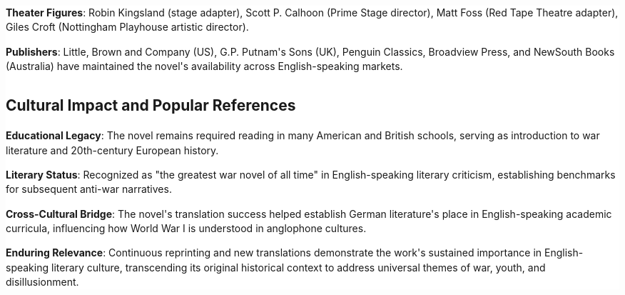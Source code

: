 **Theater Figures**: Robin Kingsland (stage adapter), Scott P. Calhoon (Prime Stage director), Matt Foss (Red Tape Theatre adapter), Giles Croft (Nottingham Playhouse artistic director).

**Publishers**: Little, Brown and Company (US), G.P. Putnam's Sons (UK), Penguin Classics, Broadview Press, and NewSouth Books (Australia) have maintained the novel's availability across English-speaking markets.

## Cultural Impact and Popular References

**Educational Legacy**: The novel remains required reading in many American and British schools, serving as introduction to war literature and 20th-century European history.

**Literary Status**: Recognized as "the greatest war novel of all time" in English-speaking literary criticism, establishing benchmarks for subsequent anti-war narratives.

**Cross-Cultural Bridge**: The novel's translation success helped establish German literature's place in English-speaking academic curricula, influencing how World War I is understood in anglophone cultures.

**Enduring Relevance**: Continuous reprinting and new translations demonstrate the work's sustained importance in English-speaking literary culture, transcending its original historical context to address universal themes of war, youth, and disillusionment.